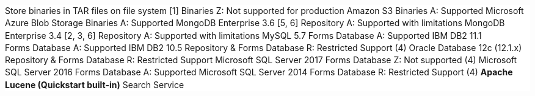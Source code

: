   </tr> 
  <tr> 
   <td>Store binaries in TAR files on file system [1]</td> 
   <td>Binaries</td> 
   <td>Z: Not supported for production</td> 
  </tr> 
  <tr> 
   <td>Amazon S3</td> 
   <td>Binaries</td> 
   <td>A: Supported</td> 
  </tr> 
  <tr> 
   <td>Microsoft Azure Blob Storage</td> 
   <td>Binaries</td> 
   <td>A: Supported</td> 
  </tr> 
  <tr> 
   <td>MongoDB Enterprise 3.6 [5, 6]</td> 
   <td>Repository</td> 
   <td>A: Supported with limitations</td> 
  </tr> 
  <tr> 
   <td>MongoDB Enterprise 3.4 [2, 3, 6]</td> 
   <td>Repository</td> 
   <td>A: Supported with limitations</td> 
  </tr> 
  <tr> 
   <td>MySQL 5.7</td> 
   <td>Forms Database</td> 
   <td>A: Supported</td> 
  </tr> 
  <tr> 
   <td>IBM DB2 11.1<br /> </td> 
   <td>Forms Database</td> 
   <td>A: Supported</td> 
  </tr> 
  <tr> 
   <td>IBM DB2 10.5</td> 
   <td>Repository &amp; Forms Database</td> 
   <td>R: Restricted Support (4)</td> 
  </tr> 
  <tr> 
   <td>Oracle Database 12c (12.1.x)</td> 
   <td>Repository &amp; Forms Database</td> 
   <td>R: Restricted Support</td> 
  </tr> 
  <tr> 
   <td>Microsoft SQL Server 2017</td> 
   <td>Forms Database</td> 
   <td>Z: Not supported (4)</td> 
  </tr> 
  <tr> 
   <td>Microsoft SQL Server 2016</td> 
   <td>Forms Database</td> 
   <td>A: Supported</td> 
  </tr> 
  <tr> 
   <td>Microsoft SQL Server 2014</td> 
   <td>Forms Database</td> 
   <td>R: Restricted Support (4)</td> 
  </tr> 
  <tr> 
   <td><strong>Apache Lucene (Quickstart built-in)</strong></td> 
   <td>Search Service</td> 
